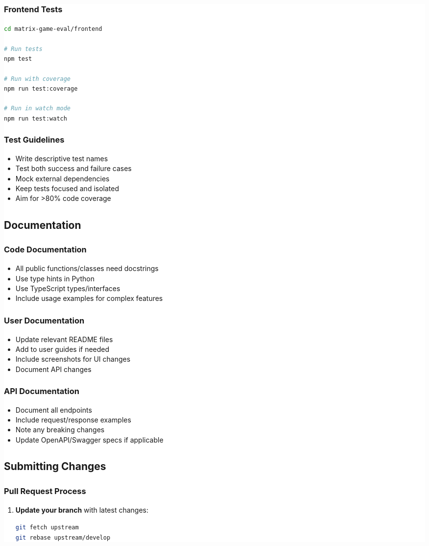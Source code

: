 ### Frontend Tests

```bash
cd matrix-game-eval/frontend

# Run tests
npm test

# Run with coverage
npm run test:coverage

# Run in watch mode
npm run test:watch
```

### Test Guidelines

- Write descriptive test names
- Test both success and failure cases
- Mock external dependencies
- Keep tests focused and isolated
- Aim for >80% code coverage

## Documentation

### Code Documentation

- All public functions/classes need docstrings
- Use type hints in Python
- Use TypeScript types/interfaces
- Include usage examples for complex features

### User Documentation

- Update relevant README files
- Add to user guides if needed
- Include screenshots for UI changes
- Document API changes

### API Documentation

- Document all endpoints
- Include request/response examples
- Note any breaking changes
- Update OpenAPI/Swagger specs if applicable

## Submitting Changes

### Pull Request Process

1. **Update your branch** with latest changes:
   ```bash
   git fetch upstream
   git rebase upstream/develop
   ```
